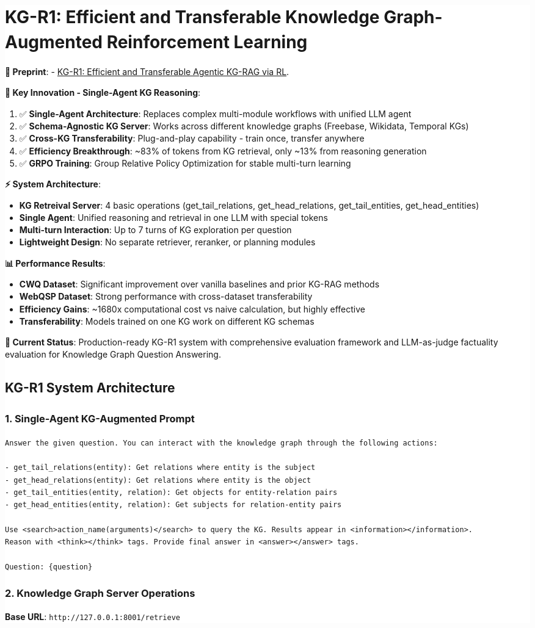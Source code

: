 # KG-R1: Efficient and Transferable Knowledge Graph-Augmented Reinforcement Learning

**📄 Preprint**: - [KG-R1: Efficient and Transferable Agentic KG-RAG via RL](https://arxiv.org/pdf/2509.26383v1).

**🔬 Key Innovation - Single-Agent KG Reasoning**:
1. ✅ **Single-Agent Architecture**: Replaces complex multi-module workflows with unified LLM agent
2. ✅ **Schema-Agnostic KG Server**: Works across different knowledge graphs (Freebase, Wikidata, Temporal KGs)  
3. ✅ **Cross-KG Transferability**: Plug-and-play capability - train once, transfer anywhere
4. ✅ **Efficiency Breakthrough**: ~83% of tokens from KG retrieval, only ~13% from reasoning generation
5. ✅ **GRPO Training**: Group Relative Policy Optimization for stable multi-turn learning

**⚡ System Architecture**:
- **KG Retreival Server**: 4 basic operations (get_tail_relations, get_head_relations, get_tail_entities, get_head_entities)
- **Single Agent**: Unified reasoning and retrieval in one LLM with special tokens
- **Multi-turn Interaction**: Up to 7 turns of KG exploration per question
- **Lightweight Design**: No separate retriever, reranker, or planning modules

**📊 Performance Results**:
- **CWQ Dataset**: Significant improvement over vanilla baselines and prior KG-RAG methods
- **WebQSP Dataset**: Strong performance with cross-dataset transferability
- **Efficiency Gains**: ~1680x computational cost vs naive calculation, but highly effective
- **Transferability**: Models trained on one KG work on different KG schemas

**🚀 Current Status**: Production-ready KG-R1 system with comprehensive evaluation framework and LLM-as-judge factuality evaluation for Knowledge Graph Question Answering.

## KG-R1 System Architecture

### 1. Single-Agent KG-Augmented Prompt
```
Answer the given question. You can interact with the knowledge graph through the following actions:

- get_tail_relations(entity): Get relations where entity is the subject
- get_head_relations(entity): Get relations where entity is the object  
- get_tail_entities(entity, relation): Get objects for entity-relation pairs
- get_head_entities(entity, relation): Get subjects for relation-entity pairs

Use <search>action_name(arguments)</search> to query the KG. Results appear in <information></information>.
Reason with <think></think> tags. Provide final answer in <answer></answer> tags.

Question: {question}
```

### 2. Knowledge Graph Server Operations
**Base URL**: `http://127.0.0.1:8001/retrieve`
